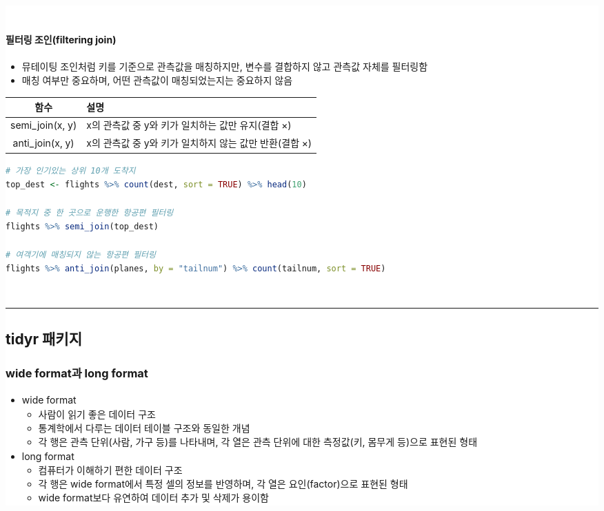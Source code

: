 <br>

#### 필터링 조인(filtering join)
+ 뮤테이팅 조인처럼 키를 기준으로 관측값을 매칭하지만, 변수를 결합하지 않고 관측값 자체를 필터링함
+ 매칭 여부만 중요하며, 어떤 관측값이 매칭되었는지는 중요하지 않음

|함수|설명|
|:---:|:------------|
|semi_join(x, y)|x의 관측값 중 y와 키가 일치하는 값만 유지(결합 ×)|
|anti_join(x, y)|x의 관측값 중 y와 키가 일치하지 않는 값만 반환(결합 ×)|


``` r
# 가장 인기있는 상위 10개 도착지
top_dest <- flights %>% count(dest, sort = TRUE) %>% head(10)

# 목적지 중 한 곳으로 운행한 항공편 필터링
flights %>% semi_join(top_dest)

# 여객기에 매칭되지 않는 항공편 필터링
flights %>% anti_join(planes, by = "tailnum") %>% count(tailnum, sort = TRUE)
```

<br>


----------------------------------------------------------------------


## tidyr 패키지

### wide format과 long format
+ wide format
  + 사람이 읽기 좋은 데이터 구조
  + 통계학에서 다루는 데이터 테이블 구조와 동일한 개념
  + 각 행은 관측 단위(사람, 가구 등)를 나타내며, 각 열은 관측 단위에 대한 측정값(키, 몸무게 등)으로 표현된 형태
+ long format
  + 컴퓨터가 이해하기 편한 데이터 구조
  + 각 행은 wide format에서 특정 셀의 정보를 반영하며, 각 열은 요인(factor)으로 표현된 형태
  + wide format보다 유연하여 데이터 추가 및 삭제가 용이함
